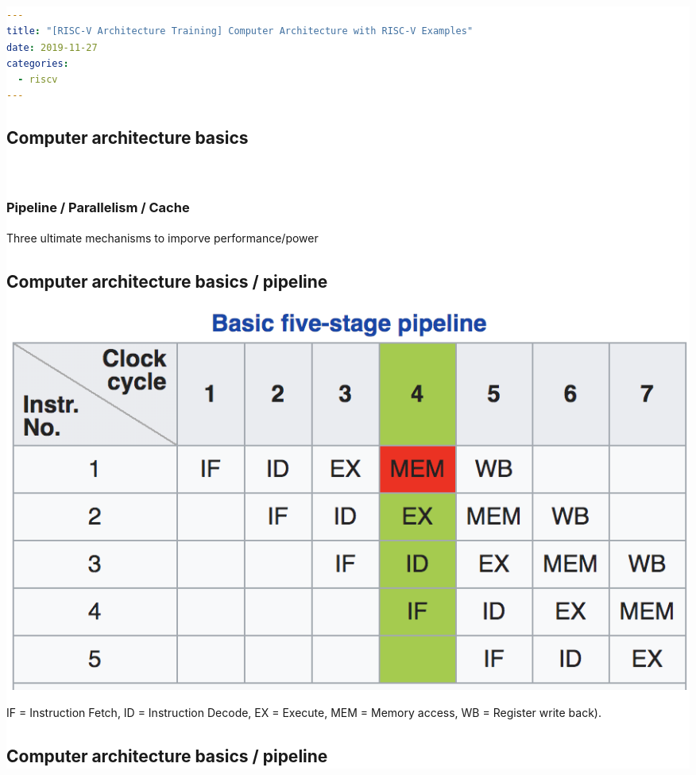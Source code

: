 ```yaml
---
title: "[RISC-V Architecture Training] Computer Architecture with RISC-V Examples"
date: 2019-11-27
categories:
  - riscv
---
```



## Computer architecture basics

&nbsp;

### Pipeline  /  Parallelism  /  Cache


Three ultimate mechanisms to imporve performance/power


## Computer architecture basics / pipeline

![pic](../image/arch-pipeline.png)

IF = Instruction Fetch, ID = Instruction Decode, EX = Execute, MEM = Memory access, WB = Register write back).


## Computer architecture basics / pipeline
